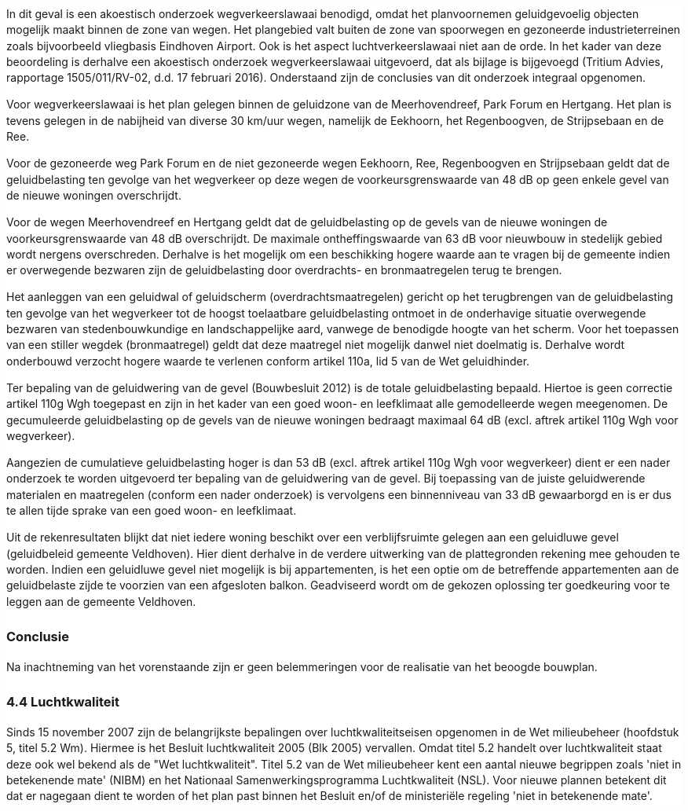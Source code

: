 In dit geval is een akoestisch onderzoek wegverkeerslawaai benodigd, omdat het planvoornemen geluidgevoelig objecten mogelijk maakt binnen de zone van wegen. Het plangebied valt buiten de zone van spoorwegen en gezoneerde industrieterreinen zoals bijvoorbeeld vliegbasis Eindhoven Airport. Ook is het aspect luchtverkeerslawaai niet aan de orde. In het kader van deze beoordeling is derhalve een akoestisch onderzoek wegverkeerslawaai uitgevoerd, dat als bijlage is bijgevoegd (Tritium Advies, rapportage 1505/011/RV-02, d.d. 17 februari 2016). Onderstaand zijn de conclusies van dit onderzoek integraal opgenomen.

Voor wegverkeerslawaai is het plan gelegen binnen de geluidzone van de Meerhovendreef, Park Forum en Hertgang. Het plan is tevens gelegen in de nabijheid van diverse 30 km/uur wegen, namelijk de Eekhoorn, het Regenboogven, de Strijpsebaan en de Ree.

Voor de gezoneerde weg Park Forum en de niet gezoneerde wegen Eekhoorn, Ree, Regenboogven en Strijpsebaan geldt dat de geluidbelasting ten gevolge van het wegverkeer op deze wegen de voorkeursgrenswaarde van 48 dB op geen enkele gevel van de nieuwe woningen overschrijdt.

Voor de wegen Meerhovendreef en Hertgang geldt dat de geluidbelasting op de gevels van de nieuwe woningen de voorkeursgrenswaarde van 48 dB overschrijdt. De maximale ontheffingswaarde van 63 dB voor nieuwbouw in stedelijk gebied wordt nergens overschreden. Derhalve is het mogelijk om een beschikking hogere waarde aan te vragen bij de gemeente indien er overwegende bezwaren zijn de geluidbelasting door overdrachts- en bronmaatregelen terug te brengen.

Het aanleggen van een geluidwal of geluidscherm (overdrachtsmaatregelen) gericht op het terugbrengen van de geluidbelasting ten gevolge van het wegverkeer tot de hoogst toelaatbare geluidbelasting ontmoet in de onderhavige situatie overwegende bezwaren van stedenbouwkundige en landschappelijke aard, vanwege de benodigde hoogte van het scherm. Voor het toepassen van een stiller wegdek (bronmaatregel) geldt dat deze maatregel niet mogelijk danwel niet doelmatig is. Derhalve wordt onderbouwd verzocht hogere waarde te verlenen conform artikel 110a, lid 5 van de Wet geluidhinder.

Ter bepaling van de geluidwering van de gevel (Bouwbesluit 2012) is de totale geluidbelasting bepaald. Hiertoe is geen correctie artikel 110g Wgh toegepast en zijn in het kader van een goed woon- en leefklimaat alle gemodelleerde wegen meegenomen. De gecumuleerde geluidbelasting op de gevels van de nieuwe woningen bedraagt maximaal 64 dB (excl. aftrek artikel 110g Wgh voor wegverkeer).

Aangezien de cumulatieve geluidbelasting hoger is dan 53 dB (excl. aftrek artikel 110g Wgh voor wegverkeer) dient er een nader onderzoek te worden uitgevoerd ter bepaling van de geluidwering van de gevel. Bij toepassing van de juiste geluidwerende materialen en maatregelen (conform een nader onderzoek) is vervolgens een binnenniveau van 33 dB gewaarborgd en is er dus te allen tijde sprake van een goed woon- en leefklimaat.

Uit de rekenresultaten blijkt dat niet iedere woning beschikt over een verblijfsruimte gelegen aan een geluidluwe gevel (geluidbeleid gemeente Veldhoven). Hier dient derhalve in de verdere uitwerking van de plattegronden rekening mee gehouden te worden. Indien een geluidluwe gevel niet mogelijk is bij appartementen, is het een optie om de betreffende appartementen aan de geluidbelaste zijde te voorzien van een afgesloten balkon. Geadviseerd wordt om de gekozen oplossing ter goedkeuring voor te leggen aan de gemeente Veldhoven.

### **Conclusie**

Na inachtneming van het vorenstaande zijn er geen belemmeringen voor de realisatie van het beoogde bouwplan.

### <span id="page-30-0"></span>4.4 Luchtkwaliteit

Sinds 15 november 2007 zijn de belangrijkste bepalingen over luchtkwaliteitseisen opgenomen in de Wet milieubeheer (hoofdstuk 5, titel 5.2 Wm). Hiermee is het Besluit luchtkwaliteit 2005 (Blk 2005) vervallen. Omdat titel 5.2 handelt over luchtkwaliteit staat deze ook wel bekend als de "Wet luchtkwaliteit". Titel 5.2 van de Wet milieubeheer kent een aantal nieuwe begrippen zoals 'niet in betekenende mate' (NIBM) en het Nationaal Samenwerkingsprogramma Luchtkwaliteit (NSL). Voor nieuwe plannen betekent dit dat er nagegaan dient te worden of het plan past binnen het Besluit en/of de ministeriële regeling 'niet in betekenende mate'.
